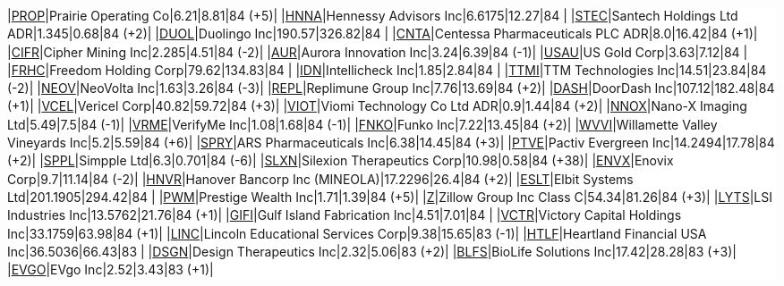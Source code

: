 |[PROP](https://finance.yahoo.com/quote/PROP/)|Prairie Operating Co|6.21|8.81|84 (+5)|
|[HNNA](https://finance.yahoo.com/quote/HNNA/)|Hennessy Advisors Inc|6.6175|12.27|84 |
|[STEC](https://finance.yahoo.com/quote/STEC/)|Santech Holdings Ltd ADR|1.345|0.68|84 (+2)|
|[DUOL](https://finance.yahoo.com/quote/DUOL/)|Duolingo Inc|190.57|326.82|84 |
|[CNTA](https://finance.yahoo.com/quote/CNTA/)|Centessa Pharmaceuticals PLC ADR|8.0|16.42|84 (+1)|
|[CIFR](https://finance.yahoo.com/quote/CIFR/)|Cipher Mining Inc|2.285|4.51|84 (-2)|
|[AUR](https://finance.yahoo.com/quote/AUR/)|Aurora Innovation Inc|3.24|6.39|84 (-1)|
|[USAU](https://finance.yahoo.com/quote/USAU/)|US Gold Corp|3.63|7.12|84 |
|[FRHC](https://finance.yahoo.com/quote/FRHC/)|Freedom Holding Corp|79.62|134.83|84 |
|[IDN](https://finance.yahoo.com/quote/IDN/)|Intellicheck Inc|1.85|2.84|84 |
|[TTMI](https://finance.yahoo.com/quote/TTMI/)|TTM Technologies Inc|14.51|23.84|84 (-2)|
|[NEOV](https://finance.yahoo.com/quote/NEOV/)|NeoVolta Inc|1.63|3.26|84 (-3)|
|[REPL](https://finance.yahoo.com/quote/REPL/)|Replimune Group Inc|7.76|13.69|84 (+2)|
|[DASH](https://finance.yahoo.com/quote/DASH/)|DoorDash Inc|107.12|182.48|84 (+1)|
|[VCEL](https://finance.yahoo.com/quote/VCEL/)|Vericel Corp|40.82|59.72|84 (+3)|
|[VIOT](https://finance.yahoo.com/quote/VIOT/)|Viomi Technology Co Ltd ADR|0.9|1.44|84 (+2)|
|[NNOX](https://finance.yahoo.com/quote/NNOX/)|Nano-X Imaging Ltd|5.49|7.5|84 (-1)|
|[VRME](https://finance.yahoo.com/quote/VRME/)|VerifyMe Inc|1.08|1.68|84 (-1)|
|[FNKO](https://finance.yahoo.com/quote/FNKO/)|Funko Inc|7.22|13.45|84 (+2)|
|[WVVI](https://finance.yahoo.com/quote/WVVI/)|Willamette Valley Vineyards Inc|5.2|5.59|84 (+6)|
|[SPRY](https://finance.yahoo.com/quote/SPRY/)|ARS Pharmaceuticals Inc|6.38|14.45|84 (+3)|
|[PTVE](https://finance.yahoo.com/quote/PTVE/)|Pactiv Evergreen Inc|14.2494|17.78|84 (+2)|
|[SPPL](https://finance.yahoo.com/quote/SPPL/)|Simpple Ltd|6.3|0.701|84 (-6)|
|[SLXN](https://finance.yahoo.com/quote/SLXN/)|Silexion Therapeutics Corp|10.98|0.58|84 (+38)|
|[ENVX](https://finance.yahoo.com/quote/ENVX/)|Enovix Corp|9.7|11.14|84 (-2)|
|[HNVR](https://finance.yahoo.com/quote/HNVR/)|Hanover Bancorp Inc (MINEOLA)|17.2296|26.4|84 (+2)|
|[ESLT](https://finance.yahoo.com/quote/ESLT/)|Elbit Systems Ltd|201.1905|294.42|84 |
|[PWM](https://finance.yahoo.com/quote/PWM/)|Prestige Wealth Inc|1.71|1.39|84 (+5)|
|[Z](https://finance.yahoo.com/quote/Z/)|Zillow Group Inc Class C|54.34|81.26|84 (+3)|
|[LYTS](https://finance.yahoo.com/quote/LYTS/)|LSI Industries Inc|13.5762|21.76|84 (+1)|
|[GIFI](https://finance.yahoo.com/quote/GIFI/)|Gulf Island Fabrication Inc|4.51|7.01|84 |
|[VCTR](https://finance.yahoo.com/quote/VCTR/)|Victory Capital Holdings Inc|33.1759|63.98|84 (+1)|
|[LINC](https://finance.yahoo.com/quote/LINC/)|Lincoln Educational Services Corp|9.38|15.65|83 (-1)|
|[HTLF](https://finance.yahoo.com/quote/HTLF/)|Heartland Financial USA Inc|36.5036|66.43|83 |
|[DSGN](https://finance.yahoo.com/quote/DSGN/)|Design Therapeutics Inc|2.32|5.06|83 (+2)|
|[BLFS](https://finance.yahoo.com/quote/BLFS/)|BioLife Solutions Inc|17.42|28.28|83 (+3)|
|[EVGO](https://finance.yahoo.com/quote/EVGO/)|EVgo Inc|2.52|3.43|83 (+1)|